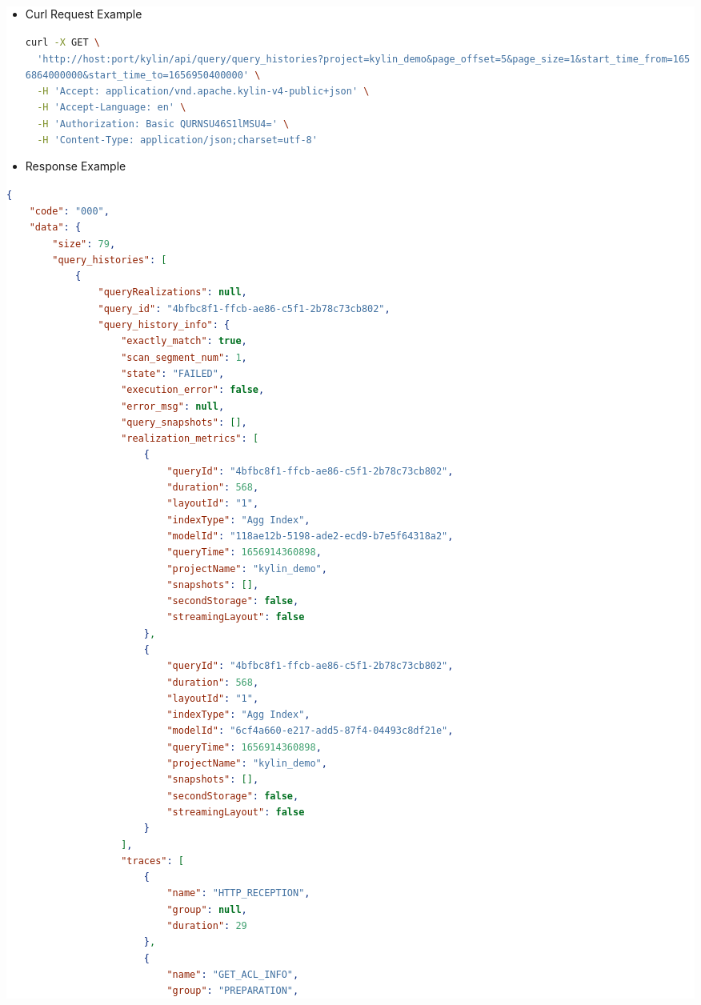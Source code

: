 - Curl Request Example

  ```sh
  curl -X GET \
    'http://host:port/kylin/api/query/query_histories?project=kylin_demo&page_offset=5&page_size=1&start_time_from=1656864000000&start_time_to=1656950400000' \
    -H 'Accept: application/vnd.apache.kylin-v4-public+json' \
    -H 'Accept-Language: en' \
    -H 'Authorization: Basic QURNSU46S1lMSU4=' \
    -H 'Content-Type: application/json;charset=utf-8'
  ```

- Response Example

```json
{
    "code": "000",
    "data": {
        "size": 79,
        "query_histories": [
            {
                "queryRealizations": null,
                "query_id": "4bfbc8f1-ffcb-ae86-c5f1-2b78c73cb802",
                "query_history_info": {
                    "exactly_match": true,
                    "scan_segment_num": 1,
                    "state": "FAILED",
                    "execution_error": false,
                    "error_msg": null,
                    "query_snapshots": [],
                    "realization_metrics": [
                        {
                            "queryId": "4bfbc8f1-ffcb-ae86-c5f1-2b78c73cb802",
                            "duration": 568,
                            "layoutId": "1",
                            "indexType": "Agg Index",
                            "modelId": "118ae12b-5198-ade2-ecd9-b7e5f64318a2",
                            "queryTime": 1656914360898,
                            "projectName": "kylin_demo",
                            "snapshots": [],
                            "secondStorage": false,
                            "streamingLayout": false
                        },
                        {
                            "queryId": "4bfbc8f1-ffcb-ae86-c5f1-2b78c73cb802",
                            "duration": 568,
                            "layoutId": "1",
                            "indexType": "Agg Index",
                            "modelId": "6cf4a660-e217-add5-87f4-04493c8df21e",
                            "queryTime": 1656914360898,
                            "projectName": "kylin_demo",
                            "snapshots": [],
                            "secondStorage": false,
                            "streamingLayout": false
                        }
                    ],
                    "traces": [
                        {
                            "name": "HTTP_RECEPTION",
                            "group": null,
                            "duration": 29
                        },
                        {
                            "name": "GET_ACL_INFO",
                            "group": "PREPARATION",
```